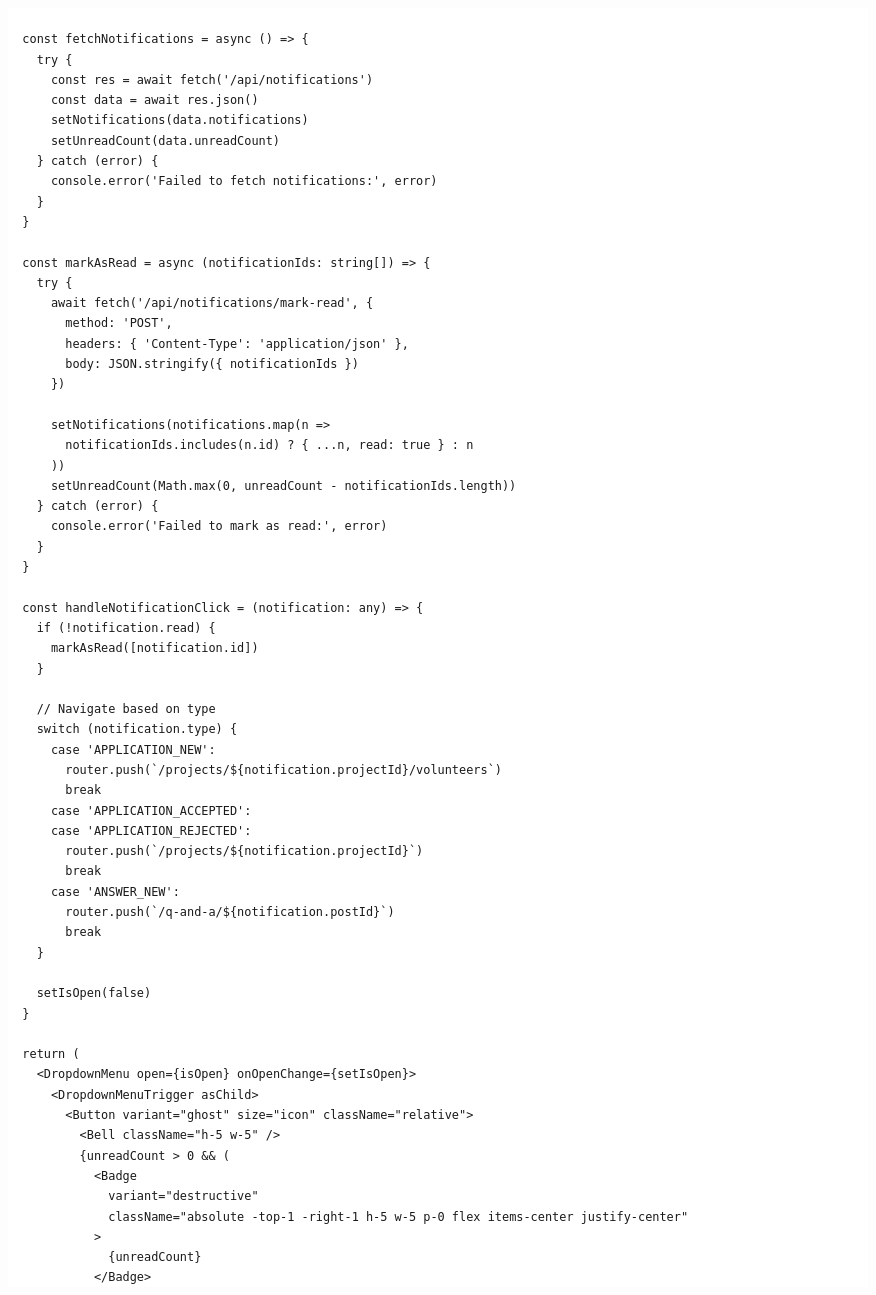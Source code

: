 ```tsx

  const fetchNotifications = async () => {
    try {
      const res = await fetch('/api/notifications')
      const data = await res.json()
      setNotifications(data.notifications)
      setUnreadCount(data.unreadCount)
    } catch (error) {
      console.error('Failed to fetch notifications:', error)
    }
  }

  const markAsRead = async (notificationIds: string[]) => {
    try {
      await fetch('/api/notifications/mark-read', {
        method: 'POST',
        headers: { 'Content-Type': 'application/json' },
        body: JSON.stringify({ notificationIds })
      })
      
      setNotifications(notifications.map(n => 
        notificationIds.includes(n.id) ? { ...n, read: true } : n
      ))
      setUnreadCount(Math.max(0, unreadCount - notificationIds.length))
    } catch (error) {
      console.error('Failed to mark as read:', error)
    }
  }

  const handleNotificationClick = (notification: any) => {
    if (!notification.read) {
      markAsRead([notification.id])
    }

    // Navigate based on type
    switch (notification.type) {
      case 'APPLICATION_NEW':
        router.push(`/projects/${notification.projectId}/volunteers`)
        break
      case 'APPLICATION_ACCEPTED':
      case 'APPLICATION_REJECTED':
        router.push(`/projects/${notification.projectId}`)
        break
      case 'ANSWER_NEW':
        router.push(`/q-and-a/${notification.postId}`)
        break
    }
    
    setIsOpen(false)
  }

  return (
    <DropdownMenu open={isOpen} onOpenChange={setIsOpen}>
      <DropdownMenuTrigger asChild>
        <Button variant="ghost" size="icon" className="relative">
          <Bell className="h-5 w-5" />
          {unreadCount > 0 && (
            <Badge 
              variant="destructive" 
              className="absolute -top-1 -right-1 h-5 w-5 p-0 flex items-center justify-center"
            >
              {unreadCount}
            </Badge>
```